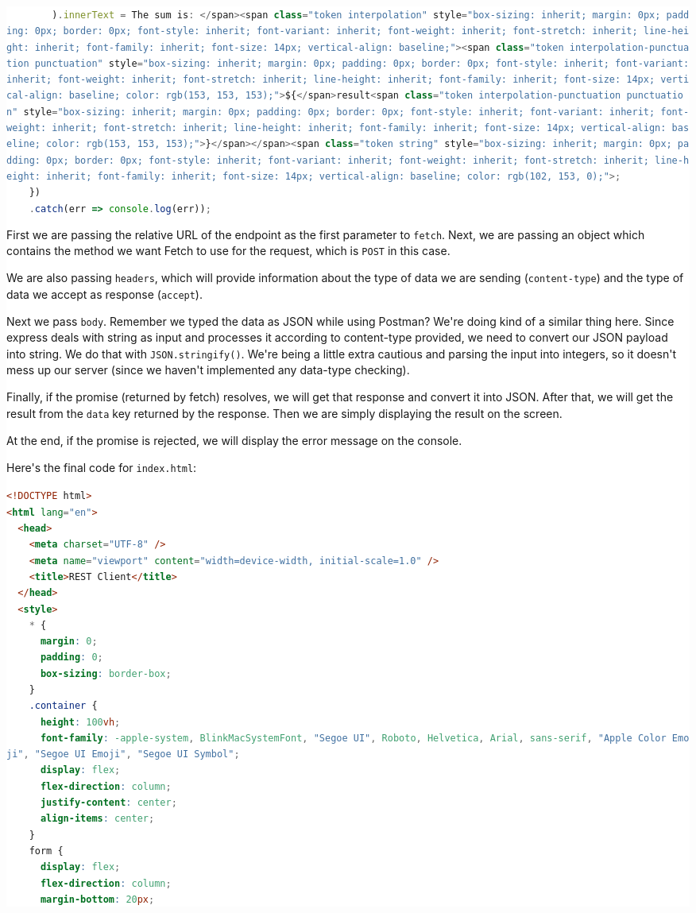 ```js
        ).innerText = The sum is: </span><span class="token interpolation" style="box-sizing: inherit; margin: 0px; padding: 0px; border: 0px; font-style: inherit; font-variant: inherit; font-weight: inherit; font-stretch: inherit; line-height: inherit; font-family: inherit; font-size: 14px; vertical-align: baseline;"><span class="token interpolation-punctuation punctuation" style="box-sizing: inherit; margin: 0px; padding: 0px; border: 0px; font-style: inherit; font-variant: inherit; font-weight: inherit; font-stretch: inherit; line-height: inherit; font-family: inherit; font-size: 14px; vertical-align: baseline; color: rgb(153, 153, 153);">${</span>result<span class="token interpolation-punctuation punctuation" style="box-sizing: inherit; margin: 0px; padding: 0px; border: 0px; font-style: inherit; font-variant: inherit; font-weight: inherit; font-stretch: inherit; line-height: inherit; font-family: inherit; font-size: 14px; vertical-align: baseline; color: rgb(153, 153, 153);">}</span></span><span class="token string" style="box-sizing: inherit; margin: 0px; padding: 0px; border: 0px; font-style: inherit; font-variant: inherit; font-weight: inherit; font-stretch: inherit; line-height: inherit; font-family: inherit; font-size: 14px; vertical-align: baseline; color: rgb(102, 153, 0);">;
    })
    .catch(err => console.log(err));
```

First we are passing the relative URL of the endpoint as the first parameter to  `fetch`. Next, we are passing an object which contains the method we want Fetch to use for the request, which is  `POST`  in this case.

We are also passing  `headers`, which will provide information about the type of data we are sending (`content-type`) and the type of data we accept as response (`accept`).

Next we pass  `body`. Remember we typed the data as JSON while using Postman? We're doing kind of a similar thing here. Since express deals with string as input and processes it according to content-type provided, we need to convert our JSON payload into string. We do that with  `JSON.stringify()`. We're being a little extra cautious and parsing the input into integers, so it doesn't mess up our server (since we haven't implemented any data-type checking).

Finally, if the promise (returned by fetch) resolves, we will get that response and convert it into JSON. After that, we will get the result from the  `data`  key returned by the response. Then we are simply displaying the result on the screen.

At the end, if the promise is rejected, we will display the error message on the console.

Here's the final code for  `index.html`:

```html
<!DOCTYPE html>
<html lang="en">
  <head>
    <meta charset="UTF-8" />
    <meta name="viewport" content="width=device-width, initial-scale=1.0" />
    <title>REST Client</title>
  </head>
  <style>
    * {
      margin: 0;
      padding: 0;
      box-sizing: border-box;
    }
    .container {
      height: 100vh;
      font-family: -apple-system, BlinkMacSystemFont, "Segoe UI", Roboto, Helvetica, Arial, sans-serif, "Apple Color Emoji", "Segoe UI Emoji", "Segoe UI Symbol";
      display: flex;
      flex-direction: column;
      justify-content: center;
      align-items: center;
    }
    form {
      display: flex;
      flex-direction: column;
      margin-bottom: 20px;
```